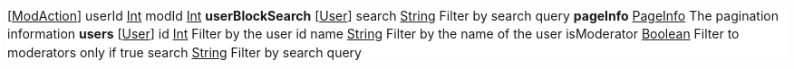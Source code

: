 <td valign="top">[<a href="/reference/object/modaction">ModAction</a>]</td>
<td></td>
</tr>
<tr>
<td colspan="2" align="right" valign="top">userId</td>
<td valign="top"><a href="/reference/scalar/int">Int</a></td>
<td></td>
</tr>
<tr>
<td colspan="2" align="right" valign="top">modId</td>
<td valign="top"><a href="/reference/scalar/int">Int</a></td>
<td></td>
</tr>
<tr>
<td colspan="2" valign="top"><strong>userBlockSearch</strong></td>
<td valign="top">[<a href="/reference/object/user">User</a>]</td>
<td></td>
</tr>
<tr>
<td colspan="2" align="right" valign="top">search</td>
<td valign="top"><a href="/reference/scalar/string">String</a></td>
<td>
Filter by search query
</td>
</tr>
<tr>
<td colspan="2" valign="top"><strong>pageInfo</strong></td>
<td valign="top"><a href="/reference/object/pageinfo">PageInfo</a></td>
<td>
The pagination information
</td>
</tr>
<tr>
<td colspan="2" valign="top"><strong>users</strong></td>
<td valign="top">[<a href="/reference/object/user">User</a>]</td>
<td></td>
</tr>
<tr>
<td colspan="2" align="right" valign="top">id</td>
<td valign="top"><a href="/reference/scalar/int">Int</a></td>
<td>
Filter by the user id
</td>
</tr>
<tr>
<td colspan="2" align="right" valign="top">name</td>
<td valign="top"><a href="/reference/scalar/string">String</a></td>
<td>
Filter by the name of the user
</td>
</tr>
<tr>
<td colspan="2" align="right" valign="top">isModerator</td>
<td valign="top"><a href="/reference/scalar/boolean">Boolean</a></td>
<td>
Filter to moderators only if true
</td>
</tr>
<tr>
<td colspan="2" align="right" valign="top">search</td>
<td valign="top"><a href="/reference/scalar/string">String</a></td>
<td>
Filter by search query
</td>